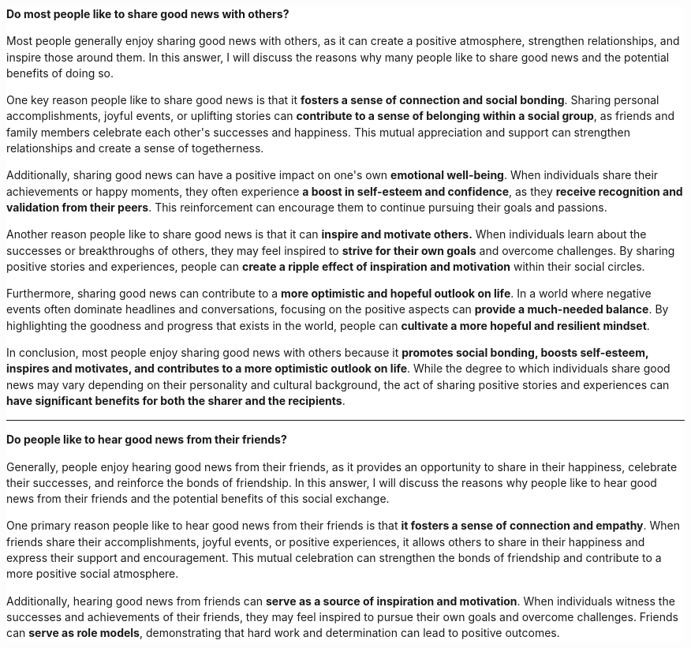 
**Do most people like to share good news with others?**



Most people generally enjoy sharing good news with others, as it can create a positive atmosphere, strengthen relationships, and inspire those around them. In this answer, I will discuss the reasons why many people like to share good news and the potential benefits of doing so.

One key reason people like to share good news is that it **fosters a sense of connection and social bonding**. Sharing personal accomplishments, joyful events, or uplifting stories can **contribute to a sense of belonging within a social group**, as friends and family members celebrate each other's successes and happiness. This mutual appreciation and support can strengthen relationships and create a sense of togetherness.

Additionally, sharing good news can have a positive impact on one's own **emotional well-being**. When individuals share their achievements or happy moments, they often experience **a boost in self-esteem and confidence**, as they **receive recognition and validation from their peers**. This reinforcement can encourage them to continue pursuing their goals and passions.

Another reason people like to share good news is that it can **inspire and motivate others.** When individuals learn about the successes or breakthroughs of others, they may feel inspired to **strive for their own goals** and overcome challenges. By sharing positive stories and experiences, people can **create a ripple effect of inspiration and motivation** within their social circles.

Furthermore, sharing good news can contribute to a **more optimistic and hopeful outlook on life**. In a world where negative events often dominate headlines and conversations, focusing on the positive aspects can **provide a much-needed balance**. By highlighting the goodness and progress that exists in the world, people can **cultivate a more hopeful and resilient mindset**.

In conclusion, most people enjoy sharing good news with others because it **promotes social bonding, boosts self-esteem, inspires and motivates, and contributes to a more optimistic outlook on life**. While the degree to which individuals share good news may vary depending on their personality and cultural background, the act of sharing positive stories and experiences can **have significant benefits for both the sharer and the recipients**.



---

 **Do people like to hear good news from their friends?**



Generally, people enjoy hearing good news from their friends, as it provides an opportunity to share in their happiness, celebrate their successes, and reinforce the bonds of friendship. In this answer, I will discuss the reasons why people like to hear good news from their friends and the potential benefits of this social exchange.

One primary reason people like to hear good news from their friends is that **it fosters a sense of connection and empathy**. When friends share their accomplishments, joyful events, or positive experiences, it allows others to share in their happiness and express their support and encouragement. This mutual celebration can strengthen the bonds of friendship and contribute to a more positive social atmosphere.

Additionally, hearing good news from friends can **serve as a source of inspiration and motivation**. When individuals witness the successes and achievements of their friends, they may feel inspired to pursue their own goals and overcome challenges. Friends can **serve as role models**, demonstrating that hard work and determination can lead to positive outcomes.
